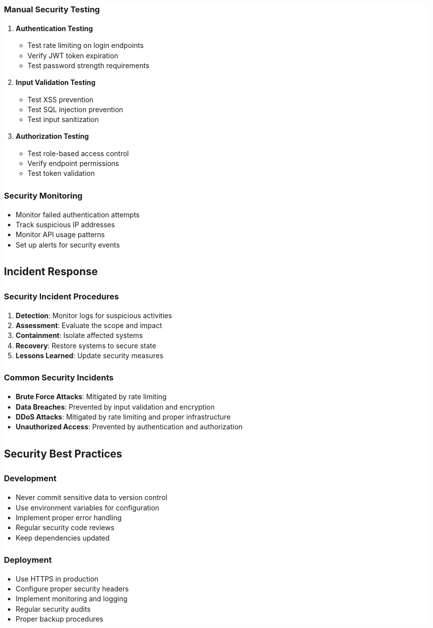 ### Manual Security Testing
1. **Authentication Testing**
   - Test rate limiting on login endpoints
   - Verify JWT token expiration
   - Test password strength requirements

2. **Input Validation Testing**
   - Test XSS prevention
   - Test SQL injection prevention
   - Test input sanitization

3. **Authorization Testing**
   - Test role-based access control
   - Verify endpoint permissions
   - Test token validation

### Security Monitoring
- Monitor failed authentication attempts
- Track suspicious IP addresses
- Monitor API usage patterns
- Set up alerts for security events

## Incident Response

### Security Incident Procedures
1. **Detection**: Monitor logs for suspicious activities
2. **Assessment**: Evaluate the scope and impact
3. **Containment**: Isolate affected systems
4. **Recovery**: Restore systems to secure state
5. **Lessons Learned**: Update security measures

### Common Security Incidents
- **Brute Force Attacks**: Mitigated by rate limiting
- **Data Breaches**: Prevented by input validation and encryption
- **DDoS Attacks**: Mitigated by rate limiting and proper infrastructure
- **Unauthorized Access**: Prevented by authentication and authorization

## Security Best Practices

### Development
- Never commit sensitive data to version control
- Use environment variables for configuration
- Implement proper error handling
- Regular security code reviews
- Keep dependencies updated

### Deployment
- Use HTTPS in production
- Configure proper security headers
- Implement monitoring and logging
- Regular security audits
- Proper backup procedures
